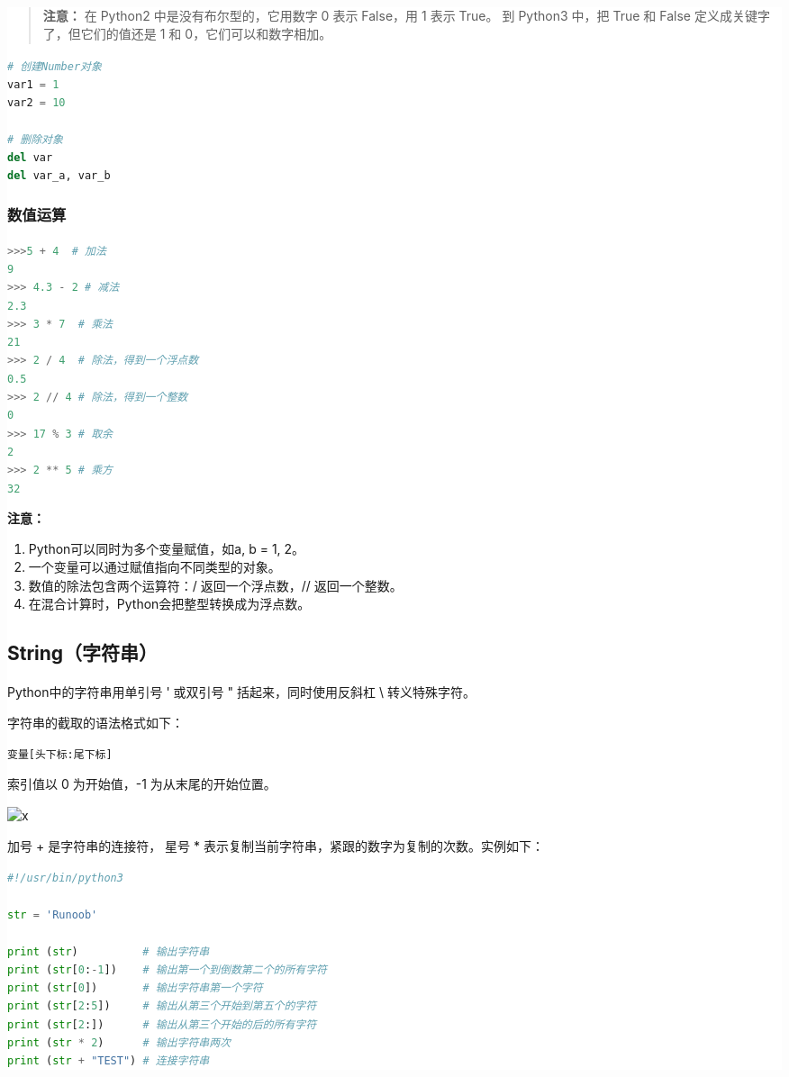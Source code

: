 > **注意：** 在 Python2 中是没有布尔型的，它用数字 0 表示 False，用 1 表示 True。
>到 Python3 中，把 True 和 False 定义成关键字了，但它们的值还是 1 和 0，它们可以和数字相加。

```py
# 创建Number对象
var1 = 1
var2 = 10

# 删除对象
del var
del var_a, var_b
```

### 数值运算

```py
>>>5 + 4  # 加法
9
>>> 4.3 - 2 # 减法
2.3
>>> 3 * 7  # 乘法
21
>>> 2 / 4  # 除法，得到一个浮点数
0.5
>>> 2 // 4 # 除法，得到一个整数
0
>>> 17 % 3 # 取余
2
>>> 2 ** 5 # 乘方
32
```

**注意：**

1. Python可以同时为多个变量赋值，如a, b = 1, 2。
2. 一个变量可以通过赋值指向不同类型的对象。
3. 数值的除法包含两个运算符：/ 返回一个浮点数，// 返回一个整数。
4. 在混合计算时，Python会把整型转换成为浮点数。

## String（字符串）

Python中的字符串用单引号 ' 或双引号 " 括起来，同时使用反斜杠 \ 转义特殊字符。

字符串的截取的语法格式如下：

```txt
变量[头下标:尾下标]
```

索引值以 0 为开始值，-1 为从末尾的开始位置。

![x](https://www.runoob.com/wp-content/uploads/2013/11/o99aU.png)

加号 + 是字符串的连接符， 星号 * 表示复制当前字符串，紧跟的数字为复制的次数。实例如下：

```py
#!/usr/bin/python3

str = 'Runoob'

print (str)          # 输出字符串
print (str[0:-1])    # 输出第一个到倒数第二个的所有字符
print (str[0])       # 输出字符串第一个字符
print (str[2:5])     # 输出从第三个开始到第五个的字符
print (str[2:])      # 输出从第三个开始的后的所有字符
print (str * 2)      # 输出字符串两次
print (str + "TEST") # 连接字符串

```